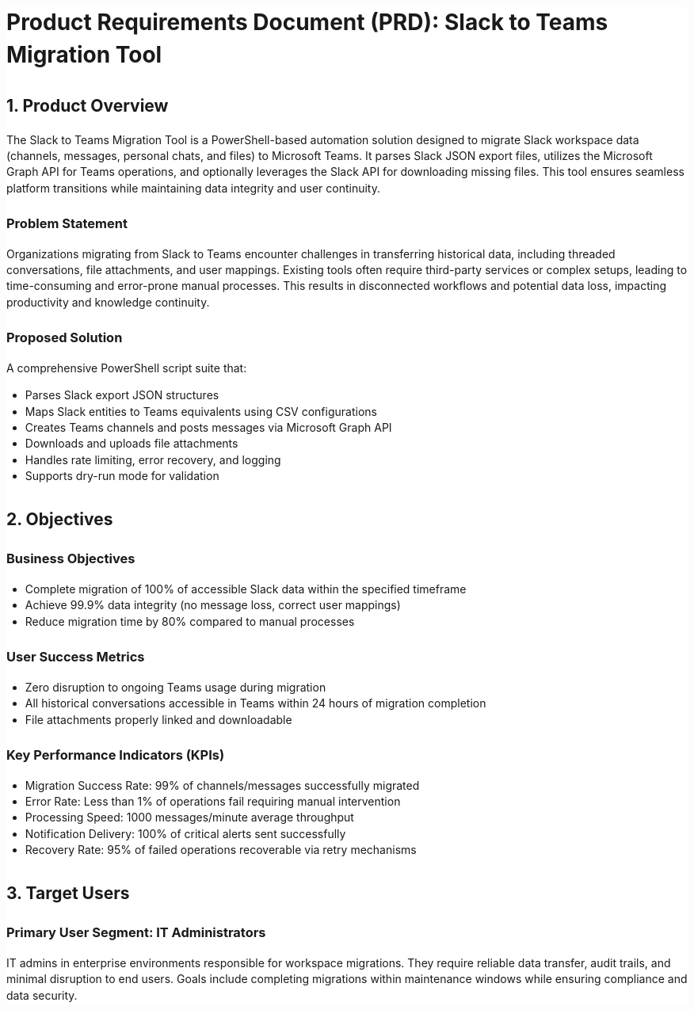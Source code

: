 # Product Requirements Document (PRD): Slack to Teams Migration Tool

## 1. Product Overview
The Slack to Teams Migration Tool is a PowerShell-based automation solution designed to migrate Slack workspace data (channels, messages, personal chats, and files) to Microsoft Teams. It parses Slack JSON export files, utilizes the Microsoft Graph API for Teams operations, and optionally leverages the Slack API for downloading missing files. This tool ensures seamless platform transitions while maintaining data integrity and user continuity.

### Problem Statement
Organizations migrating from Slack to Teams encounter challenges in transferring historical data, including threaded conversations, file attachments, and user mappings. Existing tools often require third-party services or complex setups, leading to time-consuming and error-prone manual processes. This results in disconnected workflows and potential data loss, impacting productivity and knowledge continuity.

### Proposed Solution
A comprehensive PowerShell script suite that:
- Parses Slack export JSON structures
- Maps Slack entities to Teams equivalents using CSV configurations
- Creates Teams channels and posts messages via Microsoft Graph API
- Downloads and uploads file attachments
- Handles rate limiting, error recovery, and logging
- Supports dry-run mode for validation

## 2. Objectives
### Business Objectives
- Complete migration of 100% of accessible Slack data within the specified timeframe
- Achieve 99.9% data integrity (no message loss, correct user mappings)
- Reduce migration time by 80% compared to manual processes

### User Success Metrics
- Zero disruption to ongoing Teams usage during migration
- All historical conversations accessible in Teams within 24 hours of migration completion
- File attachments properly linked and downloadable

### Key Performance Indicators (KPIs)
- Migration Success Rate: 99% of channels/messages successfully migrated
- Error Rate: Less than 1% of operations fail requiring manual intervention
- Processing Speed: 1000 messages/minute average throughput
- Notification Delivery: 100% of critical alerts sent successfully
- Recovery Rate: 95% of failed operations recoverable via retry mechanisms

## 3. Target Users
### Primary User Segment: IT Administrators
IT admins in enterprise environments responsible for workspace migrations. They require reliable data transfer, audit trails, and minimal disruption to end users. Goals include completing migrations within maintenance windows while ensuring compliance and data security.
